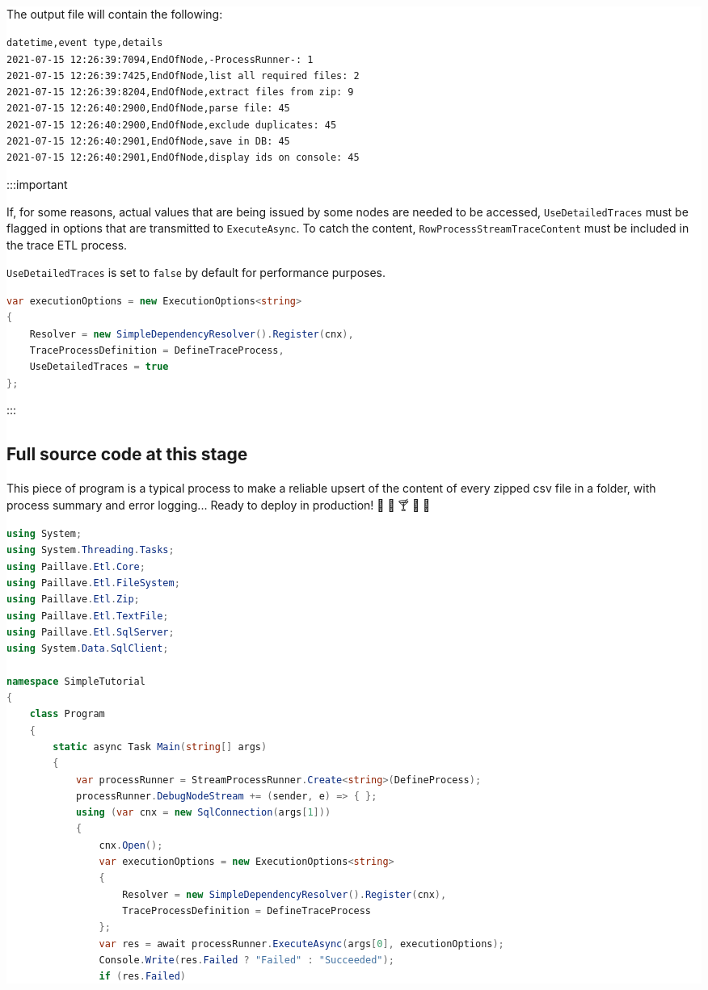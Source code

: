 The output file will contain the following:

```csv title="log.csv"
datetime,event type,details
2021-07-15 12:26:39:7094,EndOfNode,-ProcessRunner-: 1
2021-07-15 12:26:39:7425,EndOfNode,list all required files: 2
2021-07-15 12:26:39:8204,EndOfNode,extract files from zip: 9
2021-07-15 12:26:40:2900,EndOfNode,parse file: 45
2021-07-15 12:26:40:2900,EndOfNode,exclude duplicates: 45
2021-07-15 12:26:40:2901,EndOfNode,save in DB: 45
2021-07-15 12:26:40:2901,EndOfNode,display ids on console: 45
```

:::important

If, for some reasons, actual values that are being issued by some nodes are needed to be accessed, `UseDetailedTraces` must be flagged in options that are transmitted to `ExecuteAsync`. To catch the content, `RowProcessStreamTraceContent` must be included in the trace ETL process.

`UseDetailedTraces`  is set to `false` by default for performance purposes.

```cs
var executionOptions = new ExecutionOptions<string>
{
    Resolver = new SimpleDependencyResolver().Register(cnx),
    TraceProcessDefinition = DefineTraceProcess,
    UseDetailedTraces = true
};
```

:::

## Full source code at this stage

This piece of program is a typical process to make a reliable upsert of the content of every zipped csv file in a folder, with process summary and error logging... Ready to deploy in production! :champagne: :beer: :cocktail: :clinking_glasses: :beers:

```cs title="Program.cs"
using System;
using System.Threading.Tasks;
using Paillave.Etl.Core;
using Paillave.Etl.FileSystem;
using Paillave.Etl.Zip;
using Paillave.Etl.TextFile;
using Paillave.Etl.SqlServer;
using System.Data.SqlClient;

namespace SimpleTutorial
{
    class Program
    {
        static async Task Main(string[] args)
        {
            var processRunner = StreamProcessRunner.Create<string>(DefineProcess);
            processRunner.DebugNodeStream += (sender, e) => { };
            using (var cnx = new SqlConnection(args[1]))
            {
                cnx.Open();
                var executionOptions = new ExecutionOptions<string>
                {
                    Resolver = new SimpleDependencyResolver().Register(cnx),
                    TraceProcessDefinition = DefineTraceProcess
                };
                var res = await processRunner.ExecuteAsync(args[0], executionOptions);
                Console.Write(res.Failed ? "Failed" : "Succeeded");
                if (res.Failed)
```